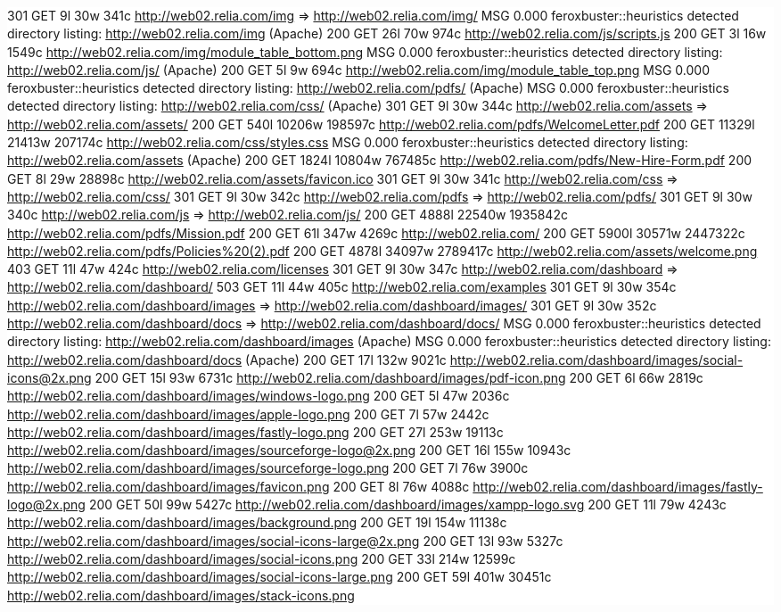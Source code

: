 301      GET        9l       30w      341c http://web02.relia.com/img => http://web02.relia.com/img/
MSG      0.000 feroxbuster::heuristics detected directory listing: http://web02.relia.com/img (Apache)
200      GET       26l       70w      974c http://web02.relia.com/js/scripts.js
200      GET        3l       16w     1549c http://web02.relia.com/img/module_table_bottom.png
MSG      0.000 feroxbuster::heuristics detected directory listing: http://web02.relia.com/js/ (Apache)
200      GET        5l        9w      694c http://web02.relia.com/img/module_table_top.png
MSG      0.000 feroxbuster::heuristics detected directory listing: http://web02.relia.com/pdfs/ (Apache)
MSG      0.000 feroxbuster::heuristics detected directory listing: http://web02.relia.com/css/ (Apache)
301      GET        9l       30w      344c http://web02.relia.com/assets => http://web02.relia.com/assets/
200      GET      540l    10206w   198597c http://web02.relia.com/pdfs/WelcomeLetter.pdf
200      GET    11329l    21413w   207174c http://web02.relia.com/css/styles.css
MSG      0.000 feroxbuster::heuristics detected directory listing: http://web02.relia.com/assets (Apache)
200      GET     1824l    10804w   767485c http://web02.relia.com/pdfs/New-Hire-Form.pdf
200      GET        8l       29w    28898c http://web02.relia.com/assets/favicon.ico
301      GET        9l       30w      341c http://web02.relia.com/css => http://web02.relia.com/css/
301      GET        9l       30w      342c http://web02.relia.com/pdfs => http://web02.relia.com/pdfs/
301      GET        9l       30w      340c http://web02.relia.com/js => http://web02.relia.com/js/
200      GET     4888l    22540w  1935842c http://web02.relia.com/pdfs/Mission.pdf
200      GET       61l      347w     4269c http://web02.relia.com/
200      GET     5900l    30571w  2447322c http://web02.relia.com/pdfs/Policies%20(2).pdf
200      GET     4878l    34097w  2789417c http://web02.relia.com/assets/welcome.png
403      GET       11l       47w      424c http://web02.relia.com/licenses
301      GET        9l       30w      347c http://web02.relia.com/dashboard => http://web02.relia.com/dashboard/
503      GET       11l       44w      405c http://web02.relia.com/examples
301      GET        9l       30w      354c http://web02.relia.com/dashboard/images => http://web02.relia.com/dashboard/images/
301      GET        9l       30w      352c http://web02.relia.com/dashboard/docs => http://web02.relia.com/dashboard/docs/
MSG      0.000 feroxbuster::heuristics detected directory listing: http://web02.relia.com/dashboard/images (Apache)
MSG      0.000 feroxbuster::heuristics detected directory listing: http://web02.relia.com/dashboard/docs (Apache)
200      GET       17l      132w     9021c http://web02.relia.com/dashboard/images/social-icons@2x.png
200      GET       15l       93w     6731c http://web02.relia.com/dashboard/images/pdf-icon.png
200      GET        6l       66w     2819c http://web02.relia.com/dashboard/images/windows-logo.png
200      GET        5l       47w     2036c http://web02.relia.com/dashboard/images/apple-logo.png
200      GET        7l       57w     2442c http://web02.relia.com/dashboard/images/fastly-logo.png
200      GET       27l      253w    19113c http://web02.relia.com/dashboard/images/sourceforge-logo@2x.png
200      GET       16l      155w    10943c http://web02.relia.com/dashboard/images/sourceforge-logo.png
200      GET        7l       76w     3900c http://web02.relia.com/dashboard/images/favicon.png
200      GET        8l       76w     4088c http://web02.relia.com/dashboard/images/fastly-logo@2x.png
200      GET       50l       99w     5427c http://web02.relia.com/dashboard/images/xampp-logo.svg
200      GET       11l       79w     4243c http://web02.relia.com/dashboard/images/background.png
200      GET       19l      154w    11138c http://web02.relia.com/dashboard/images/social-icons-large@2x.png
200      GET       13l       93w     5327c http://web02.relia.com/dashboard/images/social-icons.png
200      GET       33l      214w    12599c http://web02.relia.com/dashboard/images/social-icons-large.png
200      GET       59l      401w    30451c http://web02.relia.com/dashboard/images/stack-icons.png
